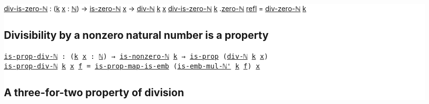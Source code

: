 <a id="div-is-zero-ℕ"></a><a id="2816" href="elementary-number-theory.divisibility-natural-numbers.html#2816" class="Function">div-is-zero-ℕ</a> <a id="2830" class="Symbol">:</a>
  <a id="2834" class="Symbol">(</a><a id="2835" href="elementary-number-theory.divisibility-natural-numbers.html#2835" class="Bound">k</a> <a id="2837" href="elementary-number-theory.divisibility-natural-numbers.html#2837" class="Bound">x</a> <a id="2839" class="Symbol">:</a> <a id="2841" href="elementary-number-theory.natural-numbers.html#1444" class="Datatype">ℕ</a><a id="2842" class="Symbol">)</a> <a id="2844" class="Symbol">→</a> <a id="2846" href="elementary-number-theory.natural-numbers.html#1742" class="Function">is-zero-ℕ</a> <a id="2856" href="elementary-number-theory.divisibility-natural-numbers.html#2837" class="Bound">x</a> <a id="2858" class="Symbol">→</a> <a id="2860" href="elementary-number-theory.divisibility-natural-numbers.html#1640" class="Function">div-ℕ</a> <a id="2866" href="elementary-number-theory.divisibility-natural-numbers.html#2835" class="Bound">k</a> <a id="2868" href="elementary-number-theory.divisibility-natural-numbers.html#2837" class="Bound">x</a>
<a id="2870" href="elementary-number-theory.divisibility-natural-numbers.html#2816" class="Function">div-is-zero-ℕ</a> <a id="2884" href="elementary-number-theory.divisibility-natural-numbers.html#2884" class="Bound">k</a> <a id="2886" class="DottedPattern Symbol">.</a><a id="2887" href="elementary-number-theory.natural-numbers.html#1465" class="DottedPattern InductiveConstructor">zero-ℕ</a> <a id="2894" href="foundation-core.identity-types.html#1807" class="InductiveConstructor">refl</a> <a id="2899" class="Symbol">=</a> <a id="2901" href="elementary-number-theory.divisibility-natural-numbers.html#2714" class="Function">div-zero-ℕ</a> <a id="2912" href="elementary-number-theory.divisibility-natural-numbers.html#2884" class="Bound">k</a>
</pre>
## Divisibility by a nonzero natural number is a property

<pre class="Agda"><a id="is-prop-div-ℕ"></a><a id="2986" href="elementary-number-theory.divisibility-natural-numbers.html#2986" class="Function">is-prop-div-ℕ</a> <a id="3000" class="Symbol">:</a> <a id="3002" class="Symbol">(</a><a id="3003" href="elementary-number-theory.divisibility-natural-numbers.html#3003" class="Bound">k</a> <a id="3005" href="elementary-number-theory.divisibility-natural-numbers.html#3005" class="Bound">x</a> <a id="3007" class="Symbol">:</a> <a id="3009" href="elementary-number-theory.natural-numbers.html#1444" class="Datatype">ℕ</a><a id="3010" class="Symbol">)</a> <a id="3012" class="Symbol">→</a> <a id="3014" href="elementary-number-theory.natural-numbers.html#1926" class="Function">is-nonzero-ℕ</a> <a id="3027" href="elementary-number-theory.divisibility-natural-numbers.html#3003" class="Bound">k</a> <a id="3029" class="Symbol">→</a> <a id="3031" href="foundation-core.propositions.html#1295" class="Function">is-prop</a> <a id="3039" class="Symbol">(</a><a id="3040" href="elementary-number-theory.divisibility-natural-numbers.html#1640" class="Function">div-ℕ</a> <a id="3046" href="elementary-number-theory.divisibility-natural-numbers.html#3003" class="Bound">k</a> <a id="3048" href="elementary-number-theory.divisibility-natural-numbers.html#3005" class="Bound">x</a><a id="3049" class="Symbol">)</a>
<a id="3051" href="elementary-number-theory.divisibility-natural-numbers.html#2986" class="Function">is-prop-div-ℕ</a> <a id="3065" href="elementary-number-theory.divisibility-natural-numbers.html#3065" class="Bound">k</a> <a id="3067" href="elementary-number-theory.divisibility-natural-numbers.html#3067" class="Bound">x</a> <a id="3069" href="elementary-number-theory.divisibility-natural-numbers.html#3069" class="Bound">f</a> <a id="3071" class="Symbol">=</a> <a id="3073" href="foundation-core.propositional-maps.html#1866" class="Function">is-prop-map-is-emb</a> <a id="3092" class="Symbol">(</a><a id="3093" href="elementary-number-theory.multiplication-natural-numbers.html#6484" class="Function">is-emb-mul-ℕ&#39;</a> <a id="3107" href="elementary-number-theory.divisibility-natural-numbers.html#3065" class="Bound">k</a> <a id="3109" href="elementary-number-theory.divisibility-natural-numbers.html#3069" class="Bound">f</a><a id="3110" class="Symbol">)</a> <a id="3112" href="elementary-number-theory.divisibility-natural-numbers.html#3067" class="Bound">x</a>
</pre>
## A three-for-two property of division
